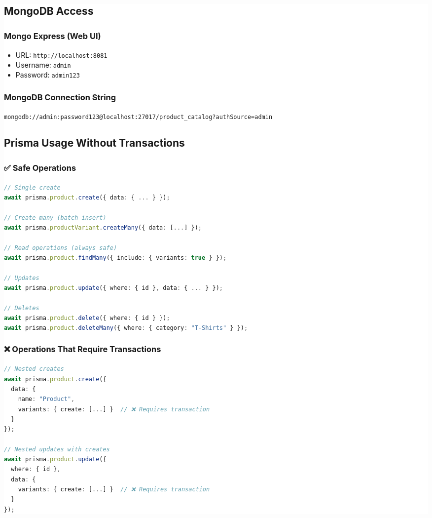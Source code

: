 ## MongoDB Access

### Mongo Express (Web UI)

- URL: `http://localhost:8081`
- Username: `admin`
- Password: `admin123`

### MongoDB Connection String

```
mongodb://admin:password123@localhost:27017/product_catalog?authSource=admin
```

## Prisma Usage Without Transactions

### ✅ Safe Operations

```typescript
// Single create
await prisma.product.create({ data: { ... } });

// Create many (batch insert)
await prisma.productVariant.createMany({ data: [...] });

// Read operations (always safe)
await prisma.product.findMany({ include: { variants: true } });

// Updates
await prisma.product.update({ where: { id }, data: { ... } });

// Deletes
await prisma.product.delete({ where: { id } });
await prisma.product.deleteMany({ where: { category: "T-Shirts" } });
```

### ❌ Operations That Require Transactions

```typescript
// Nested creates
await prisma.product.create({
  data: {
    name: "Product",
    variants: { create: [...] }  // ❌ Requires transaction
  }
});

// Nested updates with creates
await prisma.product.update({
  where: { id },
  data: {
    variants: { create: [...] }  // ❌ Requires transaction
  }
});
```
